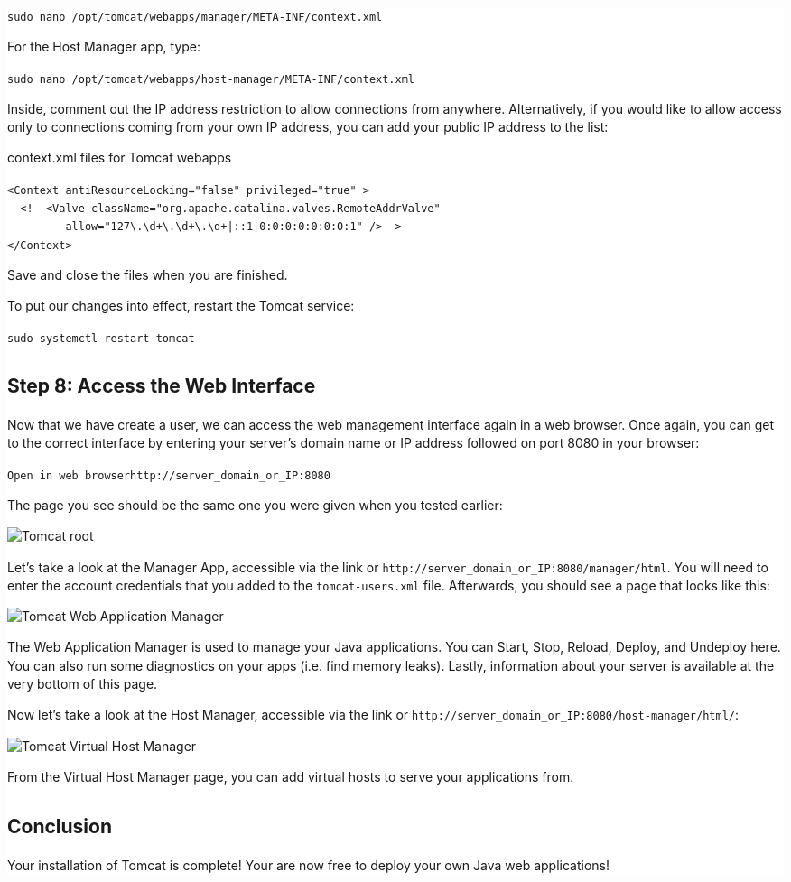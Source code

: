     sudo nano /opt/tomcat/webapps/manager/META-INF/context.xml

For the Host Manager app, type:

    sudo nano /opt/tomcat/webapps/host-manager/META-INF/context.xml

Inside, comment out the IP address restriction to allow connections from anywhere. Alternatively, if you would like to allow access only to connections coming from your own IP address, you can add your public IP address to the list:

context.xml files for Tomcat webapps

    <Context antiResourceLocking="false" privileged="true" >
      <!--<Valve className="org.apache.catalina.valves.RemoteAddrValve"
             allow="127\.\d+\.\d+\.\d+|::1|0:0:0:0:0:0:0:1" />-->
    </Context>

Save and close the files when you are finished.

To put our changes into effect, restart the Tomcat service:

    sudo systemctl restart tomcat

## Step 8: Access the Web Interface

Now that we have create a user, we can access the web management interface again in a web browser. Once again, you can get to the correct interface by entering your server’s domain name or IP address followed on port 8080 in your browser:

    Open in web browserhttp://server_domain_or_IP:8080

The page you see should be the same one you were given when you tested earlier:

![Tomcat root](https://raw.githubusercontent.com/opendocs-md/do-tutorials-images/master/img/tomcat8_1604/splashscreen.png)

Let’s take a look at the Manager App, accessible via the link or `http://server_domain_or_IP:8080/manager/html`. You will need to enter the account credentials that you added to the `tomcat-users.xml` file. Afterwards, you should see a page that looks like this:

![Tomcat Web Application Manager](https://raw.githubusercontent.com/opendocs-md/do-tutorials-images/master/img/tomcat8_1604/manager.png)

The Web Application Manager is used to manage your Java applications. You can Start, Stop, Reload, Deploy, and Undeploy here. You can also run some diagnostics on your apps (i.e. find memory leaks). Lastly, information about your server is available at the very bottom of this page.

Now let’s take a look at the Host Manager, accessible via the link or `http://server_domain_or_IP:8080/host-manager/html/`:

![Tomcat Virtual Host Manager](https://raw.githubusercontent.com/opendocs-md/do-tutorials-images/master/img/tomcat8_1604/host-manager.png)

From the Virtual Host Manager page, you can add virtual hosts to serve your applications from.

## Conclusion

Your installation of Tomcat is complete! Your are now free to deploy your own Java web applications!

